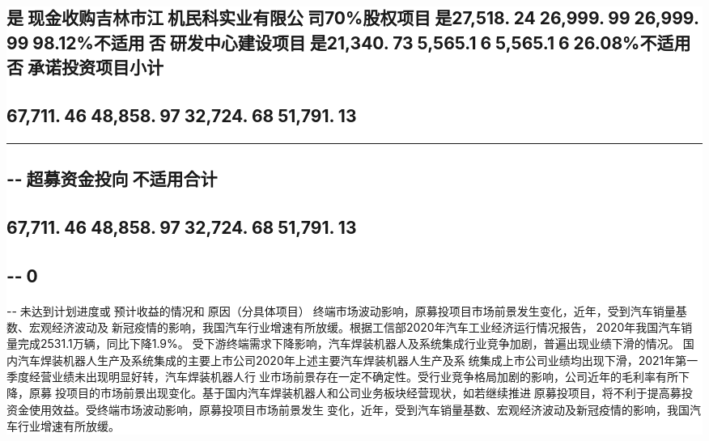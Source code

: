 是
现金收购吉林市江
机民科实业有限公
司70%股权项目
是27,518.
24
26,999.
99
26,999.
99
98.12%不适用
否
研发中心建设项目
是21,340.
73
5,565.1
6
5,565.1
6
26.08%不适用
否
承诺投资项目小计
--
67,711.
46
48,858.
97
32,724.
68
51,791.
13
--
----
--
超募资金投向
不适用合计
--
67,711.
46
48,858.
97
32,724.
68
51,791.
13
--
--
0
--
--
未达到计划进度或
预计收益的情况和
原因（分具体项目）
终端市场波动影响，原募投项目市场前景发生变化，近年，受到汽车销量基数、宏观经济波动及
新冠疫情的影响，我国汽车行业增速有所放缓。根据工信部2020年汽车工业经济运行情况报告，
2020年我国汽车销量完成2531.1万辆，同比下降1.9%。
受下游终端需求下降影响，汽车焊装机器人及系统集成行业竞争加剧，普遍出现业绩下滑的情况。
国内汽车焊装机器人生产及系统集成的主要上市公司2020年上述主要汽车焊装机器人生产及系
统集成上市公司业绩均出现下滑，2021年第一季度经营业绩未出现明显好转，汽车焊装机器人行
业市场前景存在一定不确定性。受行业竞争格局加剧的影响，公司近年的毛利率有所下降，原募
投项目的市场前景出现变化。基于国内汽车焊装机器人和公司业务板块经营现状，如若继续推进
原募投项目，将不利于提高募投资金使用效益。受终端市场波动影响，原募投项目市场前景发生
变化，近年，受到汽车销量基数、宏观经济波动及新冠疫情的影响，我国汽车行业增速有所放缓。